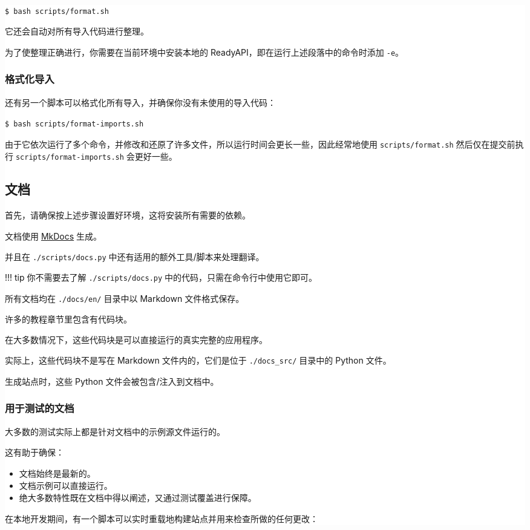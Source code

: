<div class="termy">

```console
$ bash scripts/format.sh
```

</div>

它还会自动对所有导入代码进行整理。

为了使整理正确进行，你需要在当前环境中安装本地的 ReadyAPI，即在运行上述段落中的命令时添加 `-e`。

### 格式化导入

还有另一个脚本可以格式化所有导入，并确保你没有未使用的导入代码：

<div class="termy">

```console
$ bash scripts/format-imports.sh
```

</div>

由于它依次运行了多个命令，并修改和还原了许多文件，所以运行时间会更长一些，因此经常地使用 `scripts/format.sh` 然后仅在提交前执行 `scripts/format-imports.sh` 会更好一些。

## 文档

首先，请确保按上述步骤设置好环境，这将安装所有需要的依赖。

文档使用 <a href="https://www.mkdocs.org/" class="external-link" target="_blank">MkDocs</a> 生成。

并且在 `./scripts/docs.py` 中还有适用的额外工具/脚本来处理翻译。

!!! tip
    你不需要去了解 `./scripts/docs.py` 中的代码，只需在命令行中使用它即可。

所有文档均在 `./docs/en/` 目录中以 Markdown 文件格式保存。

许多的教程章节里包含有代码块。

在大多数情况下，这些代码块是可以直接运行的真实完整的应用程序。

实际上，这些代码块不是写在 Markdown 文件内的，它们是位于 `./docs_src/` 目录中的 Python 文件。

生成站点时，这些 Python 文件会被包含/注入到文档中。

### 用于测试的文档

大多数的测试实际上都是针对文档中的示例源文件运行的。

这有助于确保：

* 文档始终是最新的。
* 文档示例可以直接运行。
* 绝大多数特性既在文档中得以阐述，又通过测试覆盖进行保障。

在本地开发期间，有一个脚本可以实时重载地构建站点并用来检查所做的任何更改：

<div class="termy">
